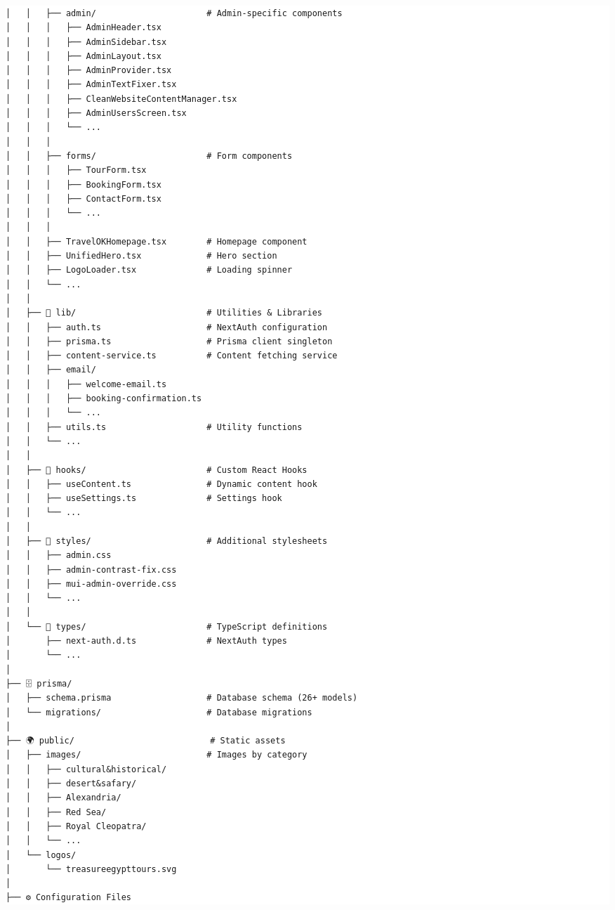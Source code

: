 ```
│   │   ├── admin/                      # Admin-specific components
│   │   │   ├── AdminHeader.tsx
│   │   │   ├── AdminSidebar.tsx
│   │   │   ├── AdminLayout.tsx
│   │   │   ├── AdminProvider.tsx
│   │   │   ├── AdminTextFixer.tsx
│   │   │   ├── CleanWebsiteContentManager.tsx
│   │   │   ├── AdminUsersScreen.tsx
│   │   │   └── ...
│   │   │
│   │   ├── forms/                      # Form components
│   │   │   ├── TourForm.tsx
│   │   │   ├── BookingForm.tsx
│   │   │   ├── ContactForm.tsx
│   │   │   └── ...
│   │   │
│   │   ├── TravelOKHomepage.tsx        # Homepage component
│   │   ├── UnifiedHero.tsx             # Hero section
│   │   ├── LogoLoader.tsx              # Loading spinner
│   │   └── ...
│   │
│   ├── 🔧 lib/                          # Utilities & Libraries
│   │   ├── auth.ts                     # NextAuth configuration
│   │   ├── prisma.ts                   # Prisma client singleton
│   │   ├── content-service.ts          # Content fetching service
│   │   ├── email/
│   │   │   ├── welcome-email.ts
│   │   │   ├── booking-confirmation.ts
│   │   │   └── ...
│   │   ├── utils.ts                    # Utility functions
│   │   └── ...
│   │
│   ├── 🎣 hooks/                        # Custom React Hooks
│   │   ├── useContent.ts               # Dynamic content hook
│   │   ├── useSettings.ts              # Settings hook
│   │   └── ...
│   │
│   ├── 🎨 styles/                       # Additional stylesheets
│   │   ├── admin.css
│   │   ├── admin-contrast-fix.css
│   │   ├── mui-admin-override.css
│   │   └── ...
│   │
│   └── 📝 types/                        # TypeScript definitions
│       ├── next-auth.d.ts              # NextAuth types
│       └── ...
│
├── 🗄️ prisma/
│   ├── schema.prisma                   # Database schema (26+ models)
│   └── migrations/                     # Database migrations
│
├── 🌍 public/                           # Static assets
│   ├── images/                         # Images by category
│   │   ├── cultural&historical/
│   │   ├── desert&safary/
│   │   ├── Alexandria/
│   │   ├── Red Sea/
│   │   ├── Royal Cleopatra/
│   │   └── ...
│   └── logos/
│       └── treasureegypttours.svg
│
├── ⚙️ Configuration Files
```